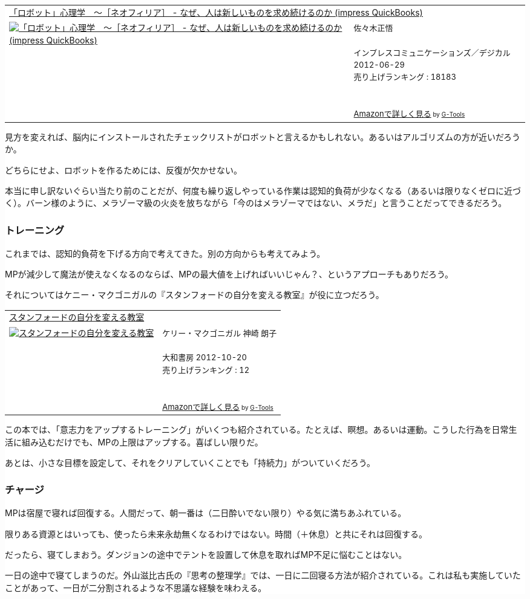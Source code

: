 <table  border="0" cellpadding="5"><tr><td colspan="2"><a href="http://www.amazon.co.jp/%E3%80%8C%E3%83%AD%E3%83%9C%E3%83%83%E3%83%88%E3%80%8D%E5%BF%83%E7%90%86%E5%AD%A6-%EF%BD%9E%EF%BC%BB%E3%83%8D%E3%82%AA%E3%83%95%E3%82%A3%E3%83%AA%E3%82%A2%EF%BC%BD-%E3%81%AA%E3%81%9C%E3%80%81%E4%BA%BA%E3%81%AF%E6%96%B0%E3%81%97%E3%81%84%E3%82%82%E3%81%AE%E3%82%92%E6%B1%82%E3%82%81%E7%B6%9A%E3%81%91%E3%82%8B%E3%81%AE%E3%81%8B-impress-QuickBooks-ebook/dp/B0096OV1MW%3FSubscriptionId%3D15SMZCTB9V8NGR2TW082%26tag%3Drashita1000-22%26linkCode%3Dxm2%26camp%3D2025%26creative%3D165953%26creativeASIN%3DB0096OV1MW" target="_blank">「ロボット」心理学　～［ネオフィリア］ - なぜ、人は新しいものを求め続けるのか (impress QuickBooks)</a><img src="http://www.assoc-amazon.jp/e/ir?t=rashita1000-22&l=ur2&o=9" width="1" height="1" style="border: none;" alt="" /></td></tr><tr><td valign="top"><a href="http://www.amazon.co.jp/%E3%80%8C%E3%83%AD%E3%83%9C%E3%83%83%E3%83%88%E3%80%8D%E5%BF%83%E7%90%86%E5%AD%A6-%EF%BD%9E%EF%BC%BB%E3%83%8D%E3%82%AA%E3%83%95%E3%82%A3%E3%83%AA%E3%82%A2%EF%BC%BD-%E3%81%AA%E3%81%9C%E3%80%81%E4%BA%BA%E3%81%AF%E6%96%B0%E3%81%97%E3%81%84%E3%82%82%E3%81%AE%E3%82%92%E6%B1%82%E3%82%81%E7%B6%9A%E3%81%91%E3%82%8B%E3%81%AE%E3%81%8B-impress-QuickBooks-ebook/dp/B0096OV1MW%3FSubscriptionId%3D15SMZCTB9V8NGR2TW082%26tag%3Drashita1000-22%26linkCode%3Dxm2%26camp%3D2025%26creative%3D165953%26creativeASIN%3DB0096OV1MW" target="_blank"><img src="http://ecx.images-amazon.com/images/I/51kcKf4VCqL._SL160_.jpg" border="0" alt="「ロボット」心理学　～［ネオフィリア］ - なぜ、人は新しいものを求め続けるのか (impress QuickBooks)" /></a></td><td valign="top"><font size="-1">佐々木正悟 <br /><br />インプレスコミュニケーションズ／デジカル  2012-06-29<br />売り上げランキング : 18183<br /><br /><br /><a href="http://www.amazon.co.jp/%E3%80%8C%E3%83%AD%E3%83%9C%E3%83%83%E3%83%88%E3%80%8D%E5%BF%83%E7%90%86%E5%AD%A6-%EF%BD%9E%EF%BC%BB%E3%83%8D%E3%82%AA%E3%83%95%E3%82%A3%E3%83%AA%E3%82%A2%EF%BC%BD-%E3%81%AA%E3%81%9C%E3%80%81%E4%BA%BA%E3%81%AF%E6%96%B0%E3%81%97%E3%81%84%E3%82%82%E3%81%AE%E3%82%92%E6%B1%82%E3%82%81%E7%B6%9A%E3%81%91%E3%82%8B%E3%81%AE%E3%81%8B-impress-QuickBooks-ebook/dp/B0096OV1MW%3FSubscriptionId%3D15SMZCTB9V8NGR2TW082%26tag%3Drashita1000-22%26linkCode%3Dxm2%26camp%3D2025%26creative%3D165953%26creativeASIN%3DB0096OV1MW" target="_blank">Amazonで詳しく見る</a></font><font size="-2"> by <a href="http://www.goodpic.com/mt/aws/index.html" >G-Tools</a></font></td></tr></table>

見方を変えれば、脳内にインストールされたチェックリストがロボットと言えるかもしれない。あるいはアルゴリズムの方が近いだろうか。

どちらにせよ、ロボットを作るためには、反復が欠かせない。

本当に申し訳ないぐらい当たり前のことだが、何度も繰り返しやっている作業は認知的負荷が少なくなる（あるいは限りなくゼロに近づく）。バーン様のように、メラゾーマ級の火炎を放ちながら「今のはメラゾーマではない、メラだ」と言うことだってできるだろう。

<h3>トレーニング</h3>
これまでは、認知的負荷を下げる方向で考えてきた。別の方向からも考えてみよう。

MPが減少して魔法が使えなくなるのならば、MPの最大値を上げればいいじゃん？、というアプローチもありだろう。

それについてはケニー・マクゴニガルの『スタンフォードの自分を変える教室』が役に立つだろう。

<table  border="0" cellpadding="5"><tr><td colspan="2"><a href="http://www.amazon.co.jp/%E3%82%B9%E3%82%BF%E3%83%B3%E3%83%95%E3%82%A9%E3%83%BC%E3%83%89%E3%81%AE%E8%87%AA%E5%88%86%E3%82%92%E5%A4%89%E3%81%88%E3%82%8B%E6%95%99%E5%AE%A4-%E3%82%B1%E3%83%AA%E3%83%BC%E3%83%BB%E3%83%9E%E3%82%AF%E3%82%B4%E3%83%8B%E3%82%AC%E3%83%AB/dp/4479793631%3FSubscriptionId%3D15SMZCTB9V8NGR2TW082%26tag%3Drashita1000-22%26linkCode%3Dxm2%26camp%3D2025%26creative%3D165953%26creativeASIN%3D4479793631" target="_blank">スタンフォードの自分を変える教室</a><img src="http://www.assoc-amazon.jp/e/ir?t=rashita1000-22&l=ur2&o=9" width="1" height="1" style="border: none;" alt="" /></td></tr><tr><td valign="top"><a href="http://www.amazon.co.jp/%E3%82%B9%E3%82%BF%E3%83%B3%E3%83%95%E3%82%A9%E3%83%BC%E3%83%89%E3%81%AE%E8%87%AA%E5%88%86%E3%82%92%E5%A4%89%E3%81%88%E3%82%8B%E6%95%99%E5%AE%A4-%E3%82%B1%E3%83%AA%E3%83%BC%E3%83%BB%E3%83%9E%E3%82%AF%E3%82%B4%E3%83%8B%E3%82%AC%E3%83%AB/dp/4479793631%3FSubscriptionId%3D15SMZCTB9V8NGR2TW082%26tag%3Drashita1000-22%26linkCode%3Dxm2%26camp%3D2025%26creative%3D165953%26creativeASIN%3D4479793631" target="_blank"><img src="http://ecx.images-amazon.com/images/I/41fOesLivPL._SL160_.jpg" border="0" alt="スタンフォードの自分を変える教室" /></a></td><td valign="top"><font size="-1">ケリー・マクゴニガル 神崎 朗子 <br /><br />大和書房  2012-10-20<br />売り上げランキング : 12<br /><br /><br /><a href="http://www.amazon.co.jp/%E3%82%B9%E3%82%BF%E3%83%B3%E3%83%95%E3%82%A9%E3%83%BC%E3%83%89%E3%81%AE%E8%87%AA%E5%88%86%E3%82%92%E5%A4%89%E3%81%88%E3%82%8B%E6%95%99%E5%AE%A4-%E3%82%B1%E3%83%AA%E3%83%BC%E3%83%BB%E3%83%9E%E3%82%AF%E3%82%B4%E3%83%8B%E3%82%AC%E3%83%AB/dp/4479793631%3FSubscriptionId%3D15SMZCTB9V8NGR2TW082%26tag%3Drashita1000-22%26linkCode%3Dxm2%26camp%3D2025%26creative%3D165953%26creativeASIN%3D4479793631" target="_blank">Amazonで詳しく見る</a></font><font size="-2"> by <a href="http://www.goodpic.com/mt/aws/index.html" >G-Tools</a></font></td></tr></table>

この本では、「意志力をアップするトレーニング」がいくつも紹介されている。たとえば、瞑想。あるいは運動。こうした行為を日常生活に組み込むだけでも、MPの上限はアップする。喜ばしい限りだ。

あとは、小さな目標を設定して、それをクリアしていくことでも「持続力」がついていくだろう。

<h3>チャージ</h3>
MPは宿屋で寝れば回復する。人間だって、朝一番は（二日酔いでない限り）やる気に満ちあふれている。

限りある資源とはいっても、使ったら未来永劫無くなるわけではない。時間（＋休息）と共にそれは回復する。

だったら、寝てしまおう。ダンジョンの途中でテントを設置して休息を取ればMP不足に悩むことはない。

一日の途中で寝てしまうのだ。外山滋比古氏の『思考の整理学』では、一日に二回寝る方法が紹介されている。これは私も実施していたことがあって、一日が二分割されるような不思議な経験を味わえる。
